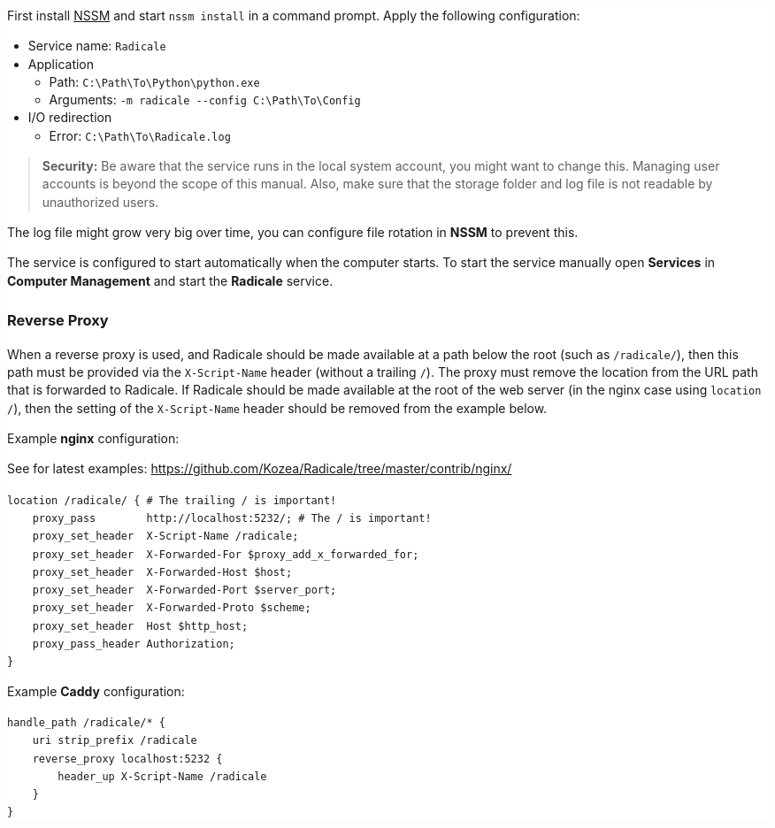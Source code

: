First install [NSSM](https://nssm.cc/) and start `nssm install` in a command
prompt. Apply the following configuration:

* Service name: `Radicale`
* Application
  * Path: `C:\Path\To\Python\python.exe`
  * Arguments: `-m radicale --config C:\Path\To\Config`
* I/O redirection
  * Error: `C:\Path\To\Radicale.log`

> **Security:** Be aware that the service runs in the local system account,
> you might want to change this. Managing user accounts is beyond the scope of
> this manual. Also, make sure that the storage folder and log file is not
> readable by unauthorized users.

The log file might grow very big over time, you can configure file rotation
in **NSSM** to prevent this.

The service is configured to start automatically when the computer starts.
To start the service manually open **Services** in **Computer Management** and
start the **Radicale** service.

### Reverse Proxy

When a reverse proxy is used, and Radicale should be made available at a path
below the root (such as `/radicale/`), then this path must be provided via
the `X-Script-Name` header (without a trailing `/`). The proxy must remove
the location from the URL path that is forwarded to Radicale. If Radicale
should be made available at the root of the web server (in the nginx case
using `location /`), then the setting of the `X-Script-Name` header should be
removed from the example below.

Example **nginx** configuration:

See for latest examples: https://github.com/Kozea/Radicale/tree/master/contrib/nginx/

```nginx
location /radicale/ { # The trailing / is important!
    proxy_pass        http://localhost:5232/; # The / is important!
    proxy_set_header  X-Script-Name /radicale;
    proxy_set_header  X-Forwarded-For $proxy_add_x_forwarded_for;
    proxy_set_header  X-Forwarded-Host $host;
    proxy_set_header  X-Forwarded-Port $server_port;
    proxy_set_header  X-Forwarded-Proto $scheme;
    proxy_set_header  Host $http_host;
    proxy_pass_header Authorization;
}
```

Example **Caddy** configuration:

```
handle_path /radicale/* {
    uri strip_prefix /radicale
    reverse_proxy localhost:5232 {
        header_up X-Script-Name /radicale
    }
}
```
